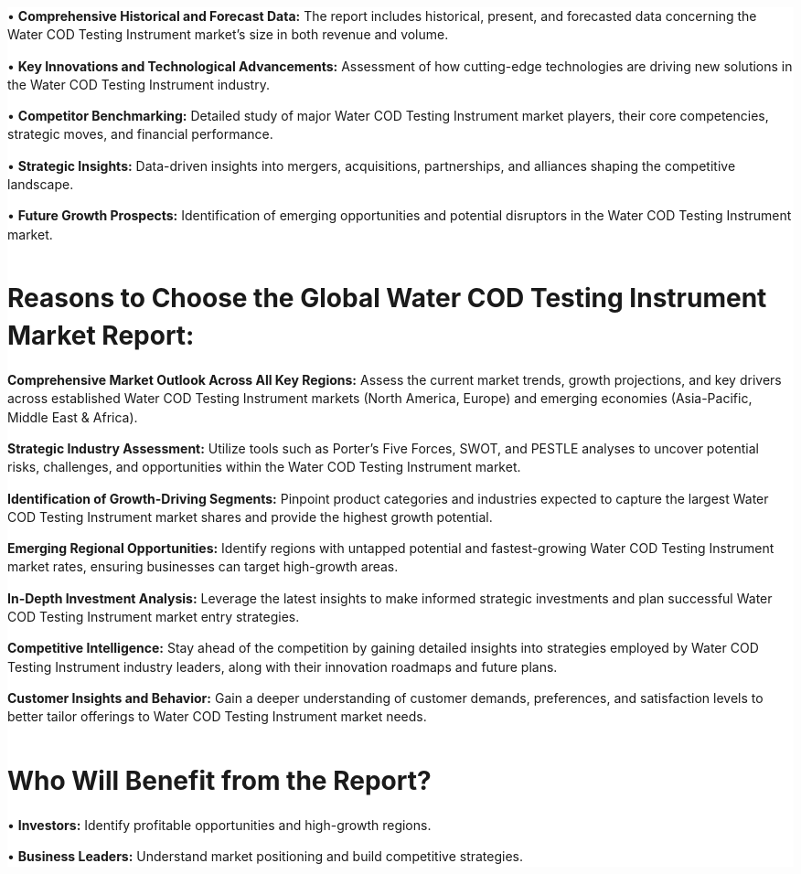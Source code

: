 • <strong>Comprehensive Historical and Forecast Data:</strong> The report includes historical, present, and forecasted data concerning the Water COD Testing Instrument market’s size in both revenue and volume.

• <strong>Key Innovations and Technological Advancements:</strong> Assessment of how cutting-edge technologies are driving new solutions in the Water COD Testing Instrument industry.

• <strong>Competitor Benchmarking:</strong> Detailed study of major Water COD Testing Instrument market players, their core competencies, strategic moves, and financial performance.

• <strong>Strategic Insights:</strong> Data-driven insights into mergers, acquisitions, partnerships, and alliances shaping the competitive landscape.

• <strong>Future Growth Prospects:</strong> Identification of emerging opportunities and potential disruptors in the Water COD Testing Instrument market.

# <strong>Reasons to Choose the Global Water COD Testing Instrument Market Report:</strong>

<strong>Comprehensive Market Outlook Across All Key Regions:</strong>
Assess the current market trends, growth projections, and key drivers across established Water COD Testing Instrument markets (North America, Europe) and emerging economies (Asia-Pacific, Middle East & Africa).

<strong>Strategic Industry Assessment:</strong>
Utilize tools such as Porter’s Five Forces, SWOT, and PESTLE analyses to uncover potential risks, challenges, and opportunities within the Water COD Testing Instrument market.

<strong>Identification of Growth-Driving Segments:</strong>
Pinpoint product categories and industries expected to capture the largest Water COD Testing Instrument market shares and provide the highest growth potential.

<strong>Emerging Regional Opportunities:</strong>
Identify regions with untapped potential and fastest-growing Water COD Testing Instrument market rates, ensuring businesses can target high-growth areas.

<strong>In-Depth Investment Analysis:</strong>
Leverage the latest insights to make informed strategic investments and plan successful Water COD Testing Instrument market entry strategies.

<strong>Competitive Intelligence:</strong>
Stay ahead of the competition by gaining detailed insights into strategies employed by Water COD Testing Instrument industry leaders, along with their innovation roadmaps and future plans.

<strong>Customer Insights and Behavior:</strong>
Gain a deeper understanding of customer demands, preferences, and satisfaction levels to better tailor offerings to Water COD Testing Instrument market needs.

# <strong>Who Will Benefit from the Report?</strong>

• <strong>Investors:</strong> Identify profitable opportunities and high-growth regions.

• <strong>Business Leaders:</strong> Understand market positioning and build competitive strategies.
